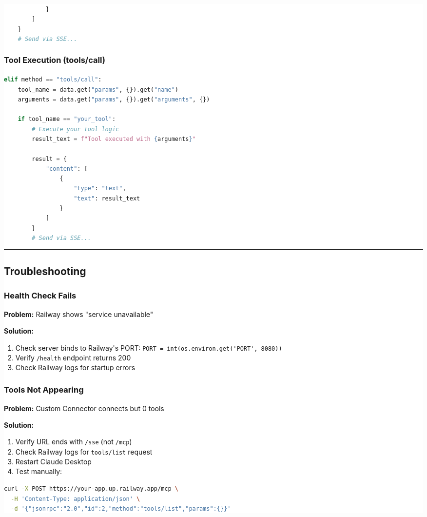 ```python
            }
        ]
    }
    # Send via SSE...
```

### Tool Execution (tools/call)

```python
elif method == "tools/call":
    tool_name = data.get("params", {}).get("name")
    arguments = data.get("params", {}).get("arguments", {})

    if tool_name == "your_tool":
        # Execute your tool logic
        result_text = f"Tool executed with {arguments}"

        result = {
            "content": [
                {
                    "type": "text",
                    "text": result_text
                }
            ]
        }
        # Send via SSE...
```

---

## Troubleshooting

### Health Check Fails

**Problem:** Railway shows "service unavailable"

**Solution:**
1. Check server binds to Railway's PORT: `PORT = int(os.environ.get('PORT', 8080))`
2. Verify `/health` endpoint returns 200
3. Check Railway logs for startup errors

### Tools Not Appearing

**Problem:** Custom Connector connects but 0 tools

**Solution:**
1. Verify URL ends with `/sse` (not `/mcp`)
2. Check Railway logs for `tools/list` request
3. Restart Claude Desktop
4. Test manually:
```bash
curl -X POST https://your-app.up.railway.app/mcp \
  -H 'Content-Type: application/json' \
  -d '{"jsonrpc":"2.0","id":2,"method":"tools/list","params":{}}'
```

